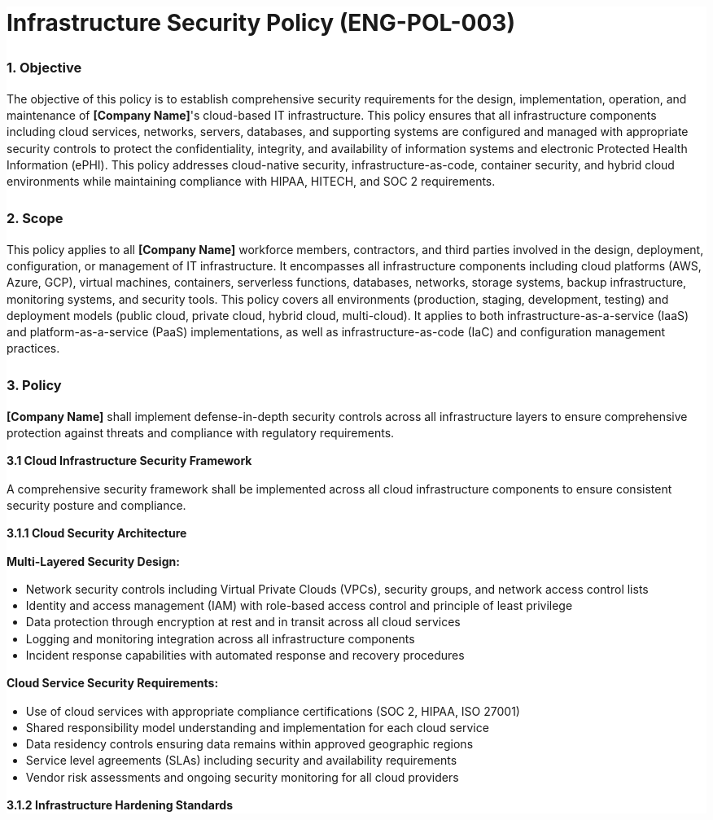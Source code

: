 # Infrastructure Security Policy (ENG-POL-003)

### 1. Objective

The objective of this policy is to establish comprehensive security requirements for the design, implementation, operation, and maintenance of **[Company Name]**'s cloud-based IT infrastructure. This policy ensures that all infrastructure components including cloud services, networks, servers, databases, and supporting systems are configured and managed with appropriate security controls to protect the confidentiality, integrity, and availability of information systems and electronic Protected Health Information (ePHI). This policy addresses cloud-native security, infrastructure-as-code, container security, and hybrid cloud environments while maintaining compliance with HIPAA, HITECH, and SOC 2 requirements.

### 2. Scope

This policy applies to all **[Company Name]** workforce members, contractors, and third parties involved in the design, deployment, configuration, or management of IT infrastructure. It encompasses all infrastructure components including cloud platforms (AWS, Azure, GCP), virtual machines, containers, serverless functions, databases, networks, storage systems, backup infrastructure, monitoring systems, and security tools. This policy covers all environments (production, staging, development, testing) and deployment models (public cloud, private cloud, hybrid cloud, multi-cloud). It applies to both infrastructure-as-a-service (IaaS) and platform-as-a-service (PaaS) implementations, as well as infrastructure-as-code (IaC) and configuration management practices.

### 3. Policy

**[Company Name]** shall implement defense-in-depth security controls across all infrastructure layers to ensure comprehensive protection against threats and compliance with regulatory requirements.

**3.1 Cloud Infrastructure Security Framework**

A comprehensive security framework shall be implemented across all cloud infrastructure components to ensure consistent security posture and compliance.

**3.1.1 Cloud Security Architecture**

**Multi-Layered Security Design:**
- Network security controls including Virtual Private Clouds (VPCs), security groups, and network access control lists
- Identity and access management (IAM) with role-based access control and principle of least privilege
- Data protection through encryption at rest and in transit across all cloud services
- Logging and monitoring integration across all infrastructure components
- Incident response capabilities with automated response and recovery procedures

**Cloud Service Security Requirements:**
- Use of cloud services with appropriate compliance certifications (SOC 2, HIPAA, ISO 27001)
- Shared responsibility model understanding and implementation for each cloud service
- Data residency controls ensuring data remains within approved geographic regions
- Service level agreements (SLAs) including security and availability requirements
- Vendor risk assessments and ongoing security monitoring for all cloud providers

**3.1.2 Infrastructure Hardening Standards**
